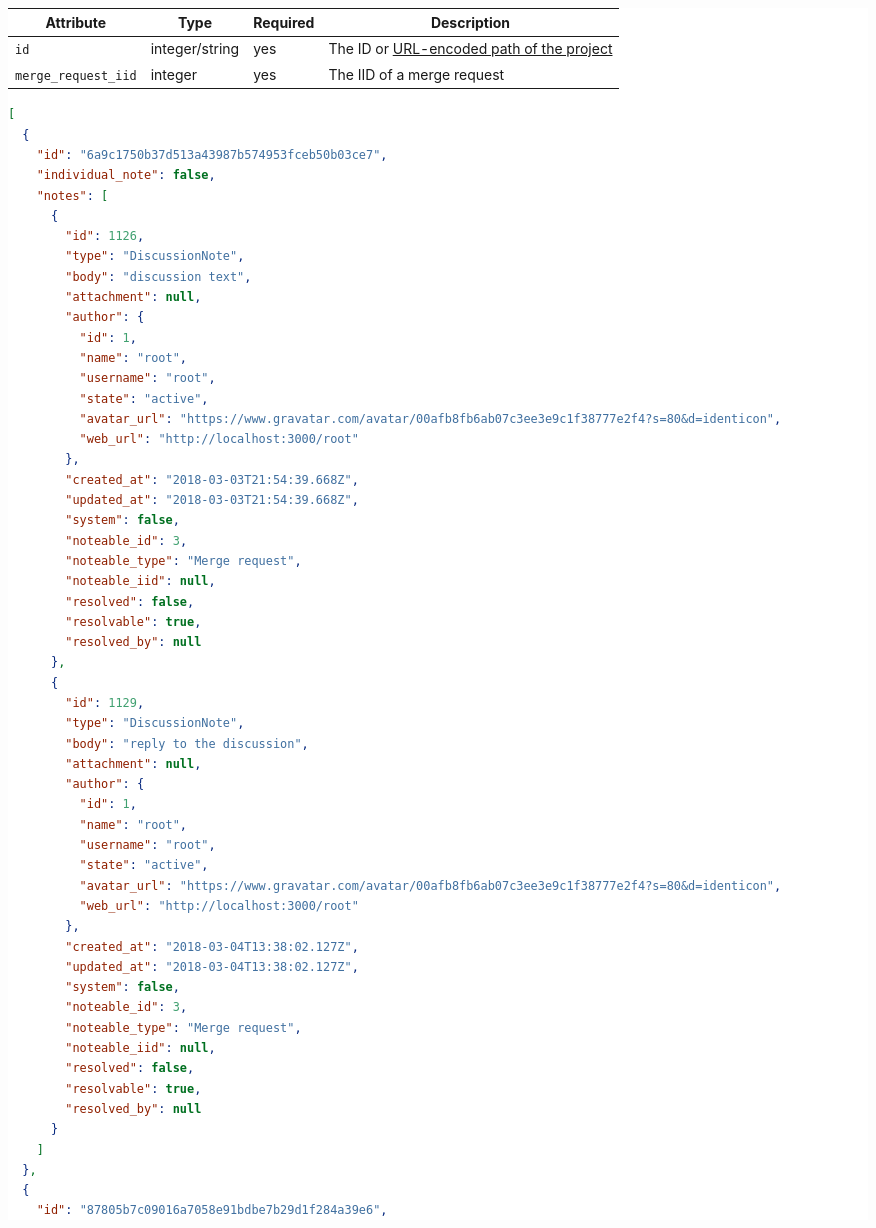| Attribute           | Type             | Required   | Description  |
| ------------------- | ---------------- | ---------- | ------------ |
| `id`                | integer/string   | yes        | The ID or [URL-encoded path of the project](README.md#namespaced-path-encoding) |
| `merge_request_iid` | integer          | yes        | The IID of a merge request |

```json
[
  {
    "id": "6a9c1750b37d513a43987b574953fceb50b03ce7",
    "individual_note": false,
    "notes": [
      {
        "id": 1126,
        "type": "DiscussionNote",
        "body": "discussion text",
        "attachment": null,
        "author": {
          "id": 1,
          "name": "root",
          "username": "root",
          "state": "active",
          "avatar_url": "https://www.gravatar.com/avatar/00afb8fb6ab07c3ee3e9c1f38777e2f4?s=80&d=identicon",
          "web_url": "http://localhost:3000/root"
        },
        "created_at": "2018-03-03T21:54:39.668Z",
        "updated_at": "2018-03-03T21:54:39.668Z",
        "system": false,
        "noteable_id": 3,
        "noteable_type": "Merge request",
        "noteable_iid": null,
        "resolved": false,
        "resolvable": true,
        "resolved_by": null
      },
      {
        "id": 1129,
        "type": "DiscussionNote",
        "body": "reply to the discussion",
        "attachment": null,
        "author": {
          "id": 1,
          "name": "root",
          "username": "root",
          "state": "active",
          "avatar_url": "https://www.gravatar.com/avatar/00afb8fb6ab07c3ee3e9c1f38777e2f4?s=80&d=identicon",
          "web_url": "http://localhost:3000/root"
        },
        "created_at": "2018-03-04T13:38:02.127Z",
        "updated_at": "2018-03-04T13:38:02.127Z",
        "system": false,
        "noteable_id": 3,
        "noteable_type": "Merge request",
        "noteable_iid": null,
        "resolved": false,
        "resolvable": true,
        "resolved_by": null
      }
    ]
  },
  {
    "id": "87805b7c09016a7058e91bdbe7b29d1f284a39e6",
```